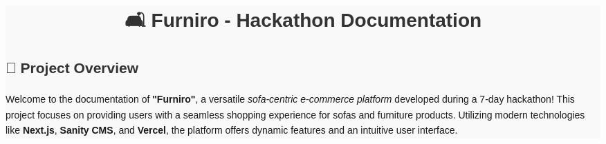 <!DOCTYPE html>
<html lang="en">
<head>
  <meta charset="UTF-8">
  <meta name="viewport" content="width=device-width, initial-scale=1.0">
  <title>Furniro - Hackathon Documentation</title>
  <style>
    body {
      font-family: Arial, sans-serif;
      line-height: 1.6;
      background-color: #f9f9f9;
      margin: 0;
      padding: 20px;
    }
    h1, h2, h3 {
      color: #333;
    }
    h1 {
      text-align: center;
    }
    ul {
      padding-left: 20px;
    }
    .acknowledgment {
      font-style: italic;
      color: #555;
    }
    .folder-structure {
      background-color: #eee;
      padding: 10px;
      border-radius: 5px;
      font-family: monospace;
      overflow-x: auto;
    }
    a {
      color: #007BFF;
      text-decoration: none;
    }
    a:hover {
      text-decoration: underline;
    }
  </style>
</head>
<body>
  <h1>🛋️ Furniro - Hackathon Documentation</h1>

  <h2>📖 Project Overview</h2>
  <p>Welcome to the documentation of <strong>"Furniro"</strong>, a versatile <em>sofa-centric e-commerce platform</em> developed during a 7-day hackathon! This project focuses on providing users with a seamless shopping experience for sofas and furniture products. Utilizing modern technologies like <strong>Next.js</strong>, <strong>Sanity CMS</strong>, and <strong>Vercel</strong>, the platform offers dynamic features and an intuitive user interface.</p>
